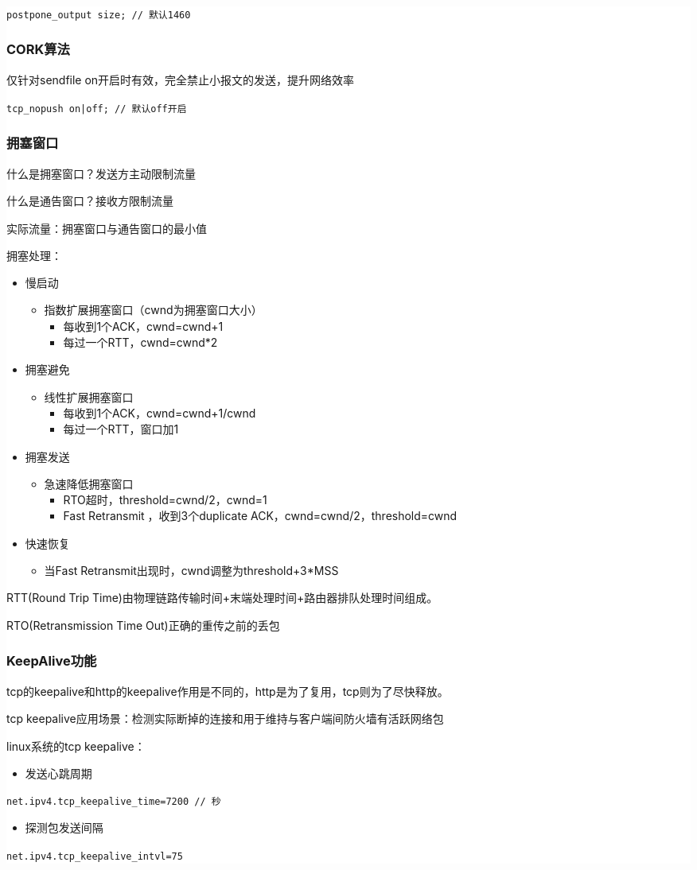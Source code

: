 ```
postpone_output size; // 默认1460
```

### CORK算法

仅针对sendfile on开启时有效，完全禁止小报文的发送，提升网络效率

```
tcp_nopush on|off; // 默认off开启
```

### 拥塞窗口

什么是拥塞窗口？发送方主动限制流量

什么是通告窗口？接收方限制流量

实际流量：拥塞窗口与通告窗口的最小值

拥塞处理：

- 慢启动
  - 指数扩展拥塞窗口（cwnd为拥塞窗口大小）
    - 每收到1个ACK，cwnd=cwnd+1
    - 每过一个RTT，cwnd=cwnd*2

- 拥塞避免
  - 线性扩展拥塞窗口
    - 每收到1个ACK，cwnd=cwnd+1/cwnd
    - 每过一个RTT，窗口加1
- 拥塞发送
  - 急速降低拥塞窗口
    - RTO超时，threshold=cwnd/2，cwnd=1
    - Fast Retransmit ，收到3个duplicate ACK，cwnd=cwnd/2，threshold=cwnd
- 快速恢复
  - 当Fast Retransmit出现时，cwnd调整为threshold+3*MSS

RTT(Round Trip Time)由物理链路传输时间+末端处理时间+路由器排队处理时间组成。

RTO(Retransmission Time Out)正确的重传之前的丢包

### KeepAlive功能

tcp的keepalive和http的keepalive作用是不同的，http是为了复用，tcp则为了尽快释放。

tcp keepalive应用场景：检测实际断掉的连接和用于维持与客户端间防火墙有活跃网络包

linux系统的tcp keepalive：

- 发送心跳周期

```
net.ipv4.tcp_keepalive_time=7200 // 秒
```

- 探测包发送间隔

```
net.ipv4.tcp_keepalive_intvl=75
```
